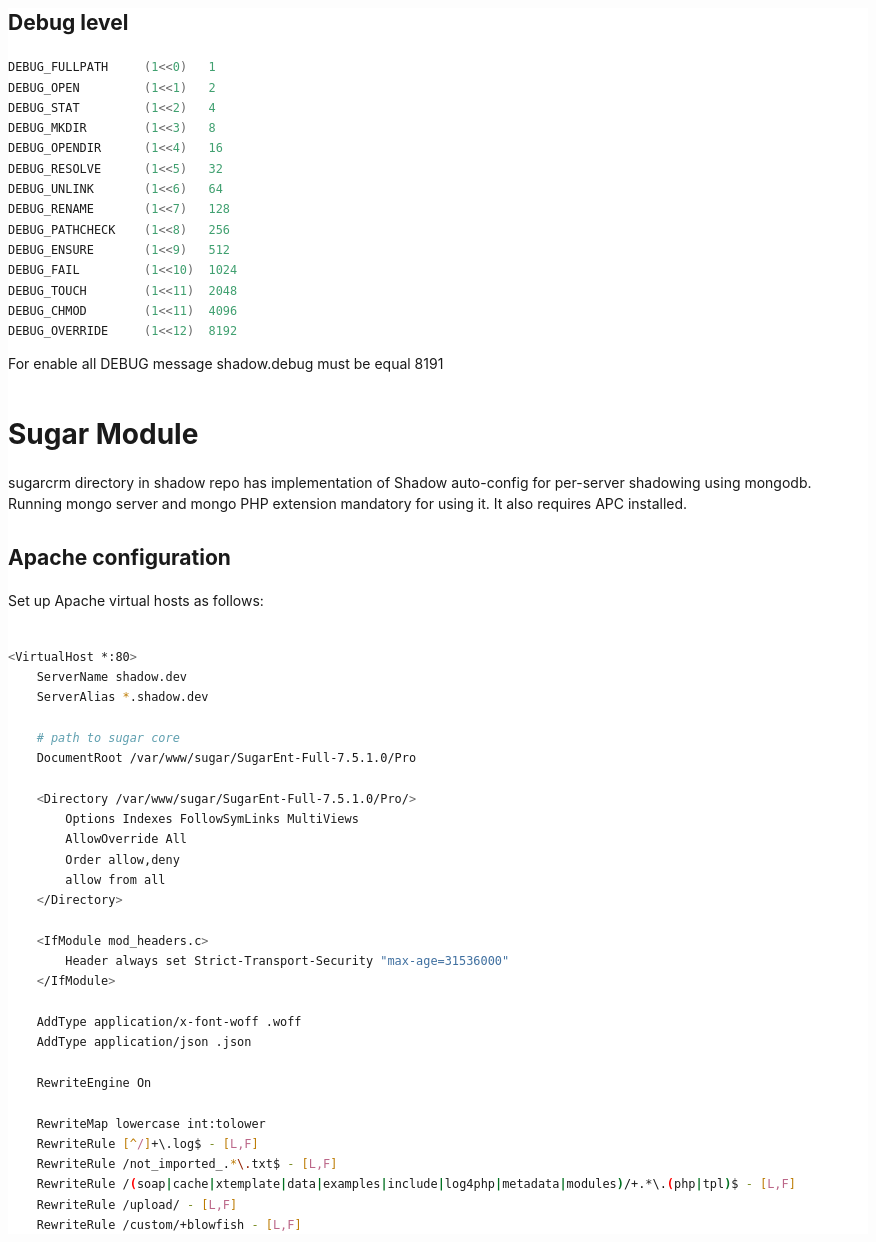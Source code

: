 Debug level
-----------

```c
DEBUG_FULLPATH     (1<<0)   1
DEBUG_OPEN         (1<<1)   2
DEBUG_STAT         (1<<2)   4
DEBUG_MKDIR        (1<<3)   8
DEBUG_OPENDIR      (1<<4)   16
DEBUG_RESOLVE      (1<<5)   32
DEBUG_UNLINK       (1<<6)   64
DEBUG_RENAME       (1<<7)   128
DEBUG_PATHCHECK    (1<<8)   256
DEBUG_ENSURE       (1<<9)   512
DEBUG_FAIL         (1<<10)  1024
DEBUG_TOUCH        (1<<11)  2048
DEBUG_CHMOD        (1<<11)  4096
DEBUG_OVERRIDE     (1<<12)  8192
```

For enable all DEBUG message shadow.debug must be equal 8191

Sugar Module
============

sugarcrm directory in shadow repo has implementation of Shadow
auto-config for per-server shadowing using mongodb. Running mongo server
and mongo PHP extension mandatory for using it. It also requires APC
installed.

Apache configuration
--------------------

Set up Apache virtual hosts as follows:

```bash

<VirtualHost *:80>
    ServerName shadow.dev
    ServerAlias *.shadow.dev

    # path to sugar core
    DocumentRoot /var/www/sugar/SugarEnt-Full-7.5.1.0/Pro

    <Directory /var/www/sugar/SugarEnt-Full-7.5.1.0/Pro/>
        Options Indexes FollowSymLinks MultiViews
        AllowOverride All
        Order allow,deny
        allow from all
    </Directory>

    <IfModule mod_headers.c>
        Header always set Strict-Transport-Security "max-age=31536000"
    </IfModule>

    AddType application/x-font-woff .woff
    AddType application/json .json

    RewriteEngine On

    RewriteMap lowercase int:tolower
    RewriteRule [^/]+\.log$ - [L,F]
    RewriteRule /not_imported_.*\.txt$ - [L,F]
    RewriteRule /(soap|cache|xtemplate|data|examples|include|log4php|metadata|modules)/+.*\.(php|tpl)$ - [L,F]
    RewriteRule /upload/ - [L,F]
    RewriteRule /custom/+blowfish - [L,F]
```